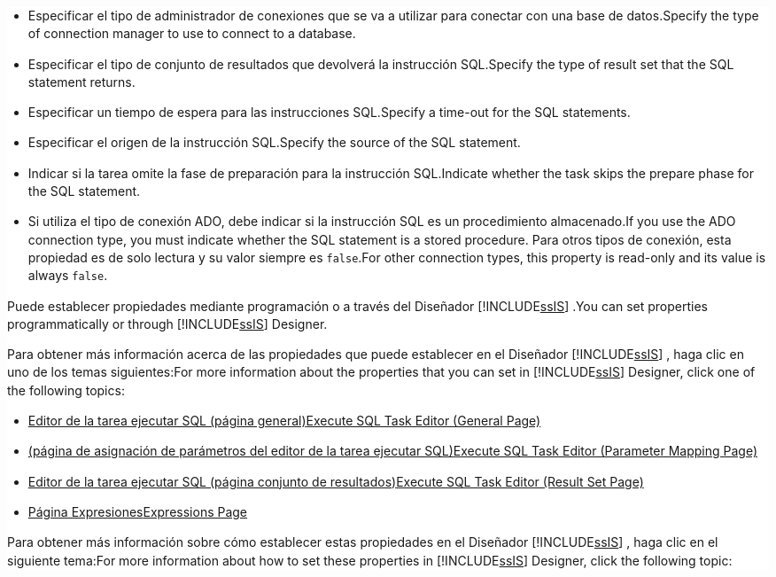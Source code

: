 -   <span data-ttu-id="9aa87-193">Especificar el tipo de administrador de conexiones que se va a utilizar para conectar con una base de datos.</span><span class="sxs-lookup"><span data-stu-id="9aa87-193">Specify the type of connection manager to use to connect to a database.</span></span>  
  
-   <span data-ttu-id="9aa87-194">Especificar el tipo de conjunto de resultados que devolverá la instrucción SQL.</span><span class="sxs-lookup"><span data-stu-id="9aa87-194">Specify the type of result set that the SQL statement returns.</span></span>  
  
-   <span data-ttu-id="9aa87-195">Especificar un tiempo de espera para las instrucciones SQL.</span><span class="sxs-lookup"><span data-stu-id="9aa87-195">Specify a time-out for the SQL statements.</span></span>  
  
-   <span data-ttu-id="9aa87-196">Especificar el origen de la instrucción SQL.</span><span class="sxs-lookup"><span data-stu-id="9aa87-196">Specify the source of the SQL statement.</span></span>  
  
-   <span data-ttu-id="9aa87-197">Indicar si la tarea omite la fase de preparación para la instrucción SQL.</span><span class="sxs-lookup"><span data-stu-id="9aa87-197">Indicate whether the task skips the prepare phase for the SQL statement.</span></span>  
  
-   <span data-ttu-id="9aa87-198">Si utiliza el tipo de conexión ADO, debe indicar si la instrucción SQL es un procedimiento almacenado.</span><span class="sxs-lookup"><span data-stu-id="9aa87-198">If you use the ADO connection type, you must indicate whether the SQL statement is a stored procedure.</span></span> <span data-ttu-id="9aa87-199">Para otros tipos de conexión, esta propiedad es de solo lectura y su valor siempre es `false`.</span><span class="sxs-lookup"><span data-stu-id="9aa87-199">For other connection types, this property is read-only and its value is always `false`.</span></span>  
  
 <span data-ttu-id="9aa87-200">Puede establecer propiedades mediante programación o a través del Diseñador [!INCLUDE[ssIS](../../includes/ssis-md.md)] .</span><span class="sxs-lookup"><span data-stu-id="9aa87-200">You can set properties programmatically or through [!INCLUDE[ssIS](../../includes/ssis-md.md)] Designer.</span></span>  
  
 <span data-ttu-id="9aa87-201">Para obtener más información acerca de las propiedades que puede establecer en el Diseñador [!INCLUDE[ssIS](../../includes/ssis-md.md)] , haga clic en uno de los temas siguientes:</span><span class="sxs-lookup"><span data-stu-id="9aa87-201">For more information about the properties that you can set in [!INCLUDE[ssIS](../../includes/ssis-md.md)] Designer, click one of the following topics:</span></span>  
  
-   [<span data-ttu-id="9aa87-202">Editor de la tarea ejecutar SQL &#40;página general&#41;</span><span class="sxs-lookup"><span data-stu-id="9aa87-202">Execute SQL Task Editor &#40;General Page&#41;</span></span>](../execute-sql-task-editor-general-page.md)  
  
-   [<span data-ttu-id="9aa87-203">&#40;página de asignación de parámetros del editor de la tarea ejecutar SQL&#41;</span><span class="sxs-lookup"><span data-stu-id="9aa87-203">Execute SQL Task Editor &#40;Parameter Mapping Page&#41;</span></span>](../execute-sql-task-editor-parameter-mapping-page.md)  
  
-   [<span data-ttu-id="9aa87-204">Editor de la tarea ejecutar SQL &#40;página conjunto de resultados&#41;</span><span class="sxs-lookup"><span data-stu-id="9aa87-204">Execute SQL Task Editor &#40;Result Set Page&#41;</span></span>](../execute-sql-task-editor-result-set-page.md)  
  
-   [<span data-ttu-id="9aa87-205">Página Expresiones</span><span class="sxs-lookup"><span data-stu-id="9aa87-205">Expressions Page</span></span>](../expressions/expressions-page.md)  
  
 <span data-ttu-id="9aa87-206">Para obtener más información sobre cómo establecer estas propiedades en el Diseñador [!INCLUDE[ssIS](../../includes/ssis-md.md)] , haga clic en el siguiente tema:</span><span class="sxs-lookup"><span data-stu-id="9aa87-206">For more information about how to set these properties in [!INCLUDE[ssIS](../../includes/ssis-md.md)] Designer, click the following topic:</span></span>  
  